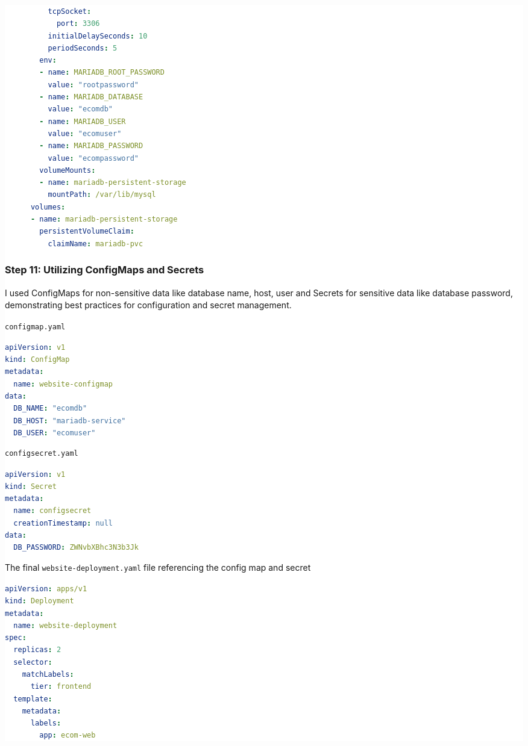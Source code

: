 ```yaml
          tcpSocket:
            port: 3306
          initialDelaySeconds: 10
          periodSeconds: 5
        env:
        - name: MARIADB_ROOT_PASSWORD
          value: "rootpassword"
        - name: MARIADB_DATABASE
          value: "ecomdb"
        - name: MARIADB_USER
          value: "ecomuser"
        - name: MARIADB_PASSWORD
          value: "ecompassword"
        volumeMounts:
        - name: mariadb-persistent-storage
          mountPath: /var/lib/mysql
      volumes:
      - name: mariadb-persistent-storage
        persistentVolumeClaim:
          claimName: mariadb-pvc
```

### Step 11: Utilizing ConfigMaps and Secrets

I used ConfigMaps for non-sensitive data like database name, host, user and Secrets for sensitive data like database password, demonstrating best practices for configuration and secret management.

`configmap.yaml`
```yaml
apiVersion: v1
kind: ConfigMap
metadata:
  name: website-configmap
data:
  DB_NAME: "ecomdb"
  DB_HOST: "mariadb-service"
  DB_USER: "ecomuser"
```

`configsecret.yaml`
```yaml
apiVersion: v1
kind: Secret
metadata:
  name: configsecret
  creationTimestamp: null
data:
  DB_PASSWORD: ZWNvbXBhc3N3b3Jk
```

The final `website-deployment.yaml` file referencing the config map and secret

```yaml
apiVersion: apps/v1
kind: Deployment
metadata:
  name: website-deployment
spec:
  replicas: 2
  selector:
    matchLabels:
      tier: frontend
  template:
    metadata:
      labels:
        app: ecom-web
```